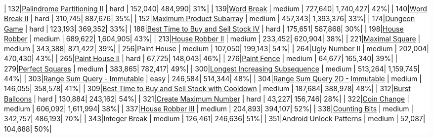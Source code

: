 | 132|[Palindrome Partitioning II](https://leetcode.com/problems/palindrome-partitioning-ii)                                                                                                      |   hard   |  152,040|    484,990|       31%|
| 139|[Word Break](https://leetcode.com/problems/word-break)                                                                                                                                      |  medium  |  727,640|  1,740,427|       42%|
| 140|[Word Break II](https://leetcode.com/problems/word-break-ii)                                                                                                                                |   hard   |  310,745|    887,676|       35%|
| 152|[Maximum Product Subarray](https://leetcode.com/problems/maximum-product-subarray)                                                                                                          |  medium  |  457,343|  1,393,376|       33%|
| 174|[Dungeon Game](https://leetcode.com/problems/dungeon-game)                                                                                                                                  |   hard   |  123,193|    369,352|       33%|
| 188|[Best Time to Buy and Sell Stock IV](https://leetcode.com/problems/best-time-to-buy-and-sell-stock-iv)                                                                                      |   hard   |  175,651|    587,868|       30%|
| 198|[House Robber](https://leetcode.com/problems/house-robber)                                                                                                                                  |  medium  |  689,622|  1,604,905|       43%|
| 213|[House Robber II](https://leetcode.com/problems/house-robber-ii)                                                                                                                            |  medium  |  233,452|    620,904|       38%|
| 221|[Maximal Square](https://leetcode.com/problems/maximal-square)                                                                                                                              |  medium  |  343,388|    871,422|       39%|
| 256|[Paint House](https://leetcode.com/problems/paint-house)                                                                                                                                    |  medium  |  107,050|    199,143|       54%|
| 264|[Ugly Number II](https://leetcode.com/problems/ugly-number-ii)                                                                                                                              |  medium  |  202,004|    470,430|       43%|
| 265|[Paint House II](https://leetcode.com/problems/paint-house-ii)                                                                                                                              |   hard   |   67,725|    148,043|       46%|
| 276|[Paint Fence](https://leetcode.com/problems/paint-fence)                                                                                                                                    |  medium  |   64,677|    165,340|       39%|
| 279|[Perfect Squares](https://leetcode.com/problems/perfect-squares)                                                                                                                            |  medium  |  383,865|    782,417|       49%|
| 300|[Longest Increasing Subsequence](https://leetcode.com/problems/longest-increasing-subsequence)                                                                                              |  medium  |  513,264|  1,159,745|       44%|
| 303|[Range Sum Query - Immutable](https://leetcode.com/problems/range-sum-query-immutable)                                                                                                      |   easy   |  246,584|    514,344|       48%|
| 304|[Range Sum Query 2D - Immutable](https://leetcode.com/problems/range-sum-query-2d-immutable)                                                                                                |  medium  |  146,055|    358,578|       41%|
| 309|[Best Time to Buy and Sell Stock with Cooldown](https://leetcode.com/problems/best-time-to-buy-and-sell-stock-with-cooldown)                                                                |  medium  |  187,684|    388,978|       48%|
| 312|[Burst Balloons](https://leetcode.com/problems/burst-balloons)                                                                                                                              |   hard   |  130,884|    243,162|       54%|
| 321|[Create Maximum Number](https://leetcode.com/problems/create-maximum-number)                                                                                                                |   hard   |   43,227|    156,746|       28%|
| 322|[Coin Change](https://leetcode.com/problems/coin-change)                                                                                                                                    |  medium  |  606,092|  1,611,994|       38%|
| 337|[House Robber III](https://leetcode.com/problems/house-robber-iii)                                                                                                                          |  medium  |  204,893|    394,107|       52%|
| 338|[Counting Bits](https://leetcode.com/problems/counting-bits)                                                                                                                                |  medium  |  342,757|    486,193|       70%|
| 343|[Integer Break](https://leetcode.com/problems/integer-break)                                                                                                                                |  medium  |  126,461|    246,636|       51%|
| 351|[Android Unlock Patterns](https://leetcode.com/problems/android-unlock-patterns)                                                                                                            |  medium  |   52,087|    104,688|       50%|
